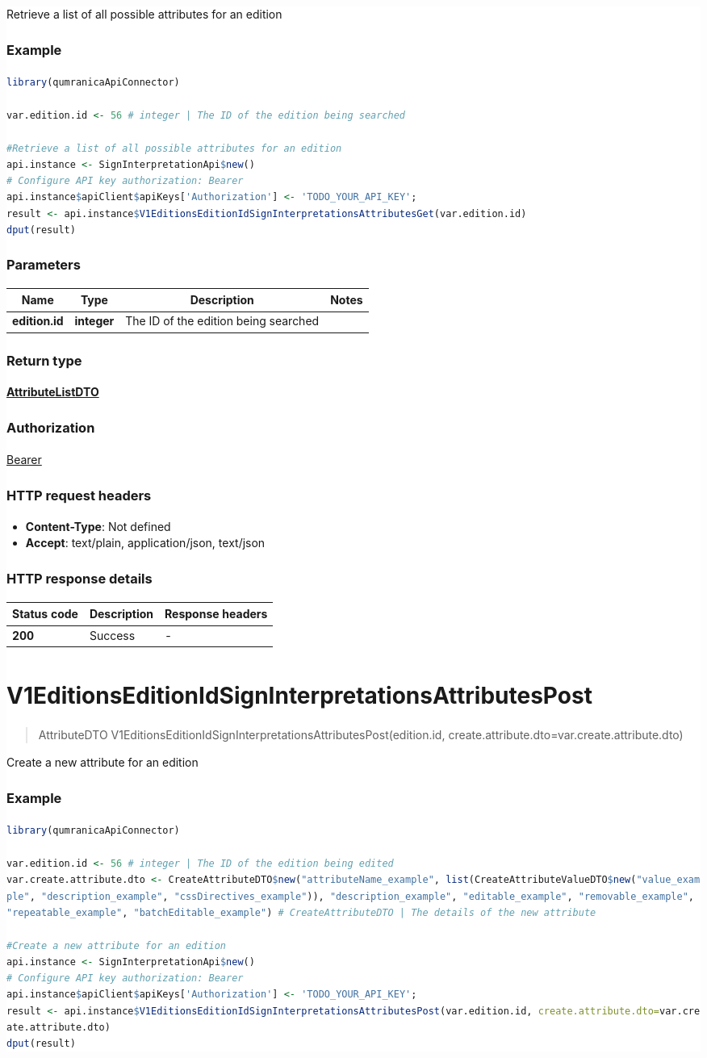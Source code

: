 Retrieve a list of all possible attributes for an edition

### Example
```R
library(qumranicaApiConnector)

var.edition.id <- 56 # integer | The ID of the edition being searched

#Retrieve a list of all possible attributes for an edition
api.instance <- SignInterpretationApi$new()
# Configure API key authorization: Bearer
api.instance$apiClient$apiKeys['Authorization'] <- 'TODO_YOUR_API_KEY';
result <- api.instance$V1EditionsEditionIdSignInterpretationsAttributesGet(var.edition.id)
dput(result)
```

### Parameters

Name | Type | Description  | Notes
------------- | ------------- | ------------- | -------------
 **edition.id** | **integer**| The ID of the edition being searched | 

### Return type

[**AttributeListDTO**](AttributeListDTO.md)

### Authorization

[Bearer](../README.md#Bearer)

### HTTP request headers

 - **Content-Type**: Not defined
 - **Accept**: text/plain, application/json, text/json

### HTTP response details
| Status code | Description | Response headers |
|-------------|-------------|------------------|
| **200** | Success |  -  |

# **V1EditionsEditionIdSignInterpretationsAttributesPost**
> AttributeDTO V1EditionsEditionIdSignInterpretationsAttributesPost(edition.id, create.attribute.dto=var.create.attribute.dto)

Create a new attribute for an edition

### Example
```R
library(qumranicaApiConnector)

var.edition.id <- 56 # integer | The ID of the edition being edited
var.create.attribute.dto <- CreateAttributeDTO$new("attributeName_example", list(CreateAttributeValueDTO$new("value_example", "description_example", "cssDirectives_example")), "description_example", "editable_example", "removable_example", "repeatable_example", "batchEditable_example") # CreateAttributeDTO | The details of the new attribute

#Create a new attribute for an edition
api.instance <- SignInterpretationApi$new()
# Configure API key authorization: Bearer
api.instance$apiClient$apiKeys['Authorization'] <- 'TODO_YOUR_API_KEY';
result <- api.instance$V1EditionsEditionIdSignInterpretationsAttributesPost(var.edition.id, create.attribute.dto=var.create.attribute.dto)
dput(result)
```